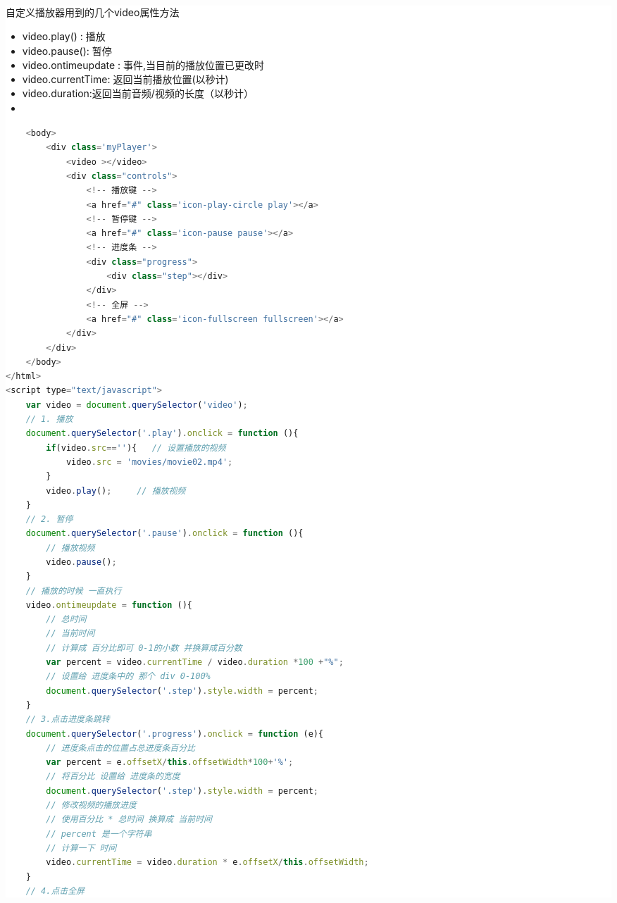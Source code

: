 

自定义播放器用到的几个video属性方法
- video.play() : 播放
- video.pause(): 暂停
- video.ontimeupdate : 事件,当目前的播放位置已更改时
- video.currentTime: 返回当前播放位置(以秒计)
- video.duration:返回当前音频/视频的长度（以秒计）
- 

```js
    <body>
        <div class='myPlayer'>
            <video ></video>
            <div class="controls">
                <!-- 播放键 -->
                <a href="#" class='icon-play-circle play'></a>
                <!-- 暂停键 -->
                <a href="#" class='icon-pause pause'></a>
                <!-- 进度条 -->
                <div class="progress">
                    <div class="step"></div>
                </div>
                <!-- 全屏 -->
                <a href="#" class='icon-fullscreen fullscreen'></a>
            </div>
        </div>
    </body>
</html>
<script type="text/javascript">  
    var video = document.querySelector('video');
    // 1. 播放
    document.querySelector('.play').onclick = function (){
        if(video.src==''){   // 设置播放的视频
            video.src = 'movies/movie02.mp4';
        }
        video.play();     // 播放视频
    }  
    // 2. 暂停
    document.querySelector('.pause').onclick = function (){  
        // 播放视频
        video.pause();
    }  
    // 播放的时候 一直执行
    video.ontimeupdate = function (){
        // 总时间
        // 当前时间
        // 计算成 百分比即可 0-1的小数 并换算成百分数
        var percent = video.currentTime / video.duration *100 +"%";
        // 设置给 进度条中的 那个 div 0-100%
        document.querySelector('.step').style.width = percent;
    }
    // 3.点击进度条跳转
    document.querySelector('.progress').onclick = function (e){
        // 进度条点击的位置占总进度条百分比
        var percent = e.offsetX/this.offsetWidth*100+'%';
        // 将百分比 设置给 进度条的宽度
        document.querySelector('.step').style.width = percent;
        // 修改视频的播放进度
        // 使用百分比 * 总时间 换算成 当前时间
        // percent 是一个字符串
        // 计算一下 时间
        video.currentTime = video.duration * e.offsetX/this.offsetWidth;
    }
    // 4.点击全屏
```